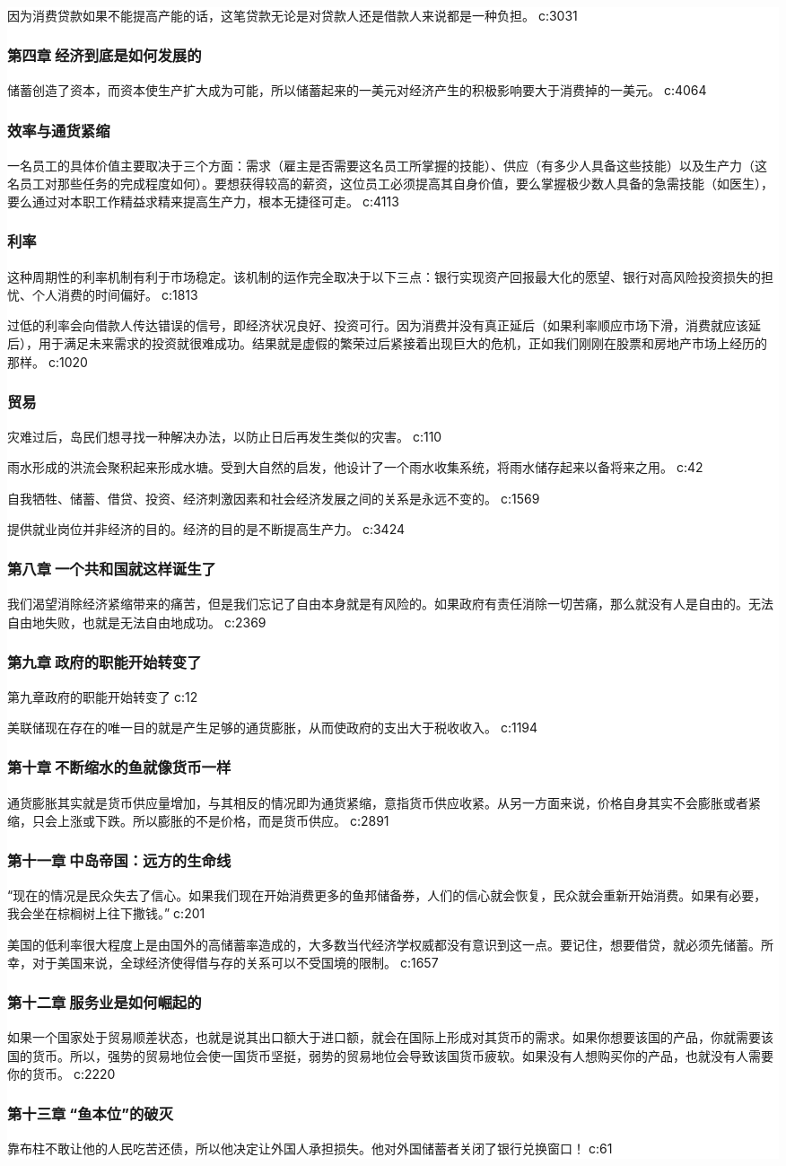 因为消费贷款如果不能提高产能的话，这笔贷款无论是对贷款人还是借款人来说都是一种负担。 c:3031

### 第四章 经济到底是如何发展的

储蓄创造了资本，而资本使生产扩大成为可能，所以储蓄起来的一美元对经济产生的积极影响要大于消费掉的一美元。 c:4064

### 效率与通货紧缩

一名员工的具体价值主要取决于三个方面：需求（雇主是否需要这名员工所掌握的技能）、供应（有多少人具备这些技能）以及生产力（这名员工对那些任务的完成程度如何）。要想获得较高的薪资，这位员工必须提高其自身价值，要么掌握极少数人具备的急需技能（如医生），要么通过对本职工作精益求精来提高生产力，根本无捷径可走。 c:4113

### 利率

这种周期性的利率机制有利于市场稳定。该机制的运作完全取决于以下三点：银行实现资产回报最大化的愿望、银行对高风险投资损失的担忧、个人消费的时间偏好。 c:1813

过低的利率会向借款人传达错误的信号，即经济状况良好、投资可行。因为消费并没有真正延后（如果利率顺应市场下滑，消费就应该延后），用于满足未来需求的投资就很难成功。结果就是虚假的繁荣过后紧接着出现巨大的危机，正如我们刚刚在股票和房地产市场上经历的那样。 c:1020

### 贸易

灾难过后，岛民们想寻找一种解决办法，以防止日后再发生类似的灾害。 c:110

雨水形成的洪流会聚积起来形成水塘。受到大自然的启发，他设计了一个雨水收集系统，将雨水储存起来以备将来之用。 c:42

自我牺牲、储蓄、借贷、投资、经济刺激因素和社会经济发展之间的关系是永远不变的。 c:1569

提供就业岗位并非经济的目的。经济的目的是不断提高生产力。 c:3424

### 第八章 一个共和国就这样诞生了

我们渴望消除经济紧缩带来的痛苦，但是我们忘记了自由本身就是有风险的。如果政府有责任消除一切苦痛，那么就没有人是自由的。无法自由地失败，也就是无法自由地成功。 c:2369

### 第九章 政府的职能开始转变了

第九章政府的职能开始转变了 c:12

美联储现在存在的唯一目的就是产生足够的通货膨胀，从而使政府的支出大于税收收入。 c:1194

### 第十章 不断缩水的鱼就像货币一样

通货膨胀其实就是货币供应量增加，与其相反的情况即为通货紧缩，意指货币供应收紧。从另一方面来说，价格自身其实不会膨胀或者紧缩，只会上涨或下跌。所以膨胀的不是价格，而是货币供应。 c:2891

### 第十一章 中岛帝国：远方的生命线

“现在的情况是民众失去了信心。如果我们现在开始消费更多的鱼邦储备券，人们的信心就会恢复，民众就会重新开始消费。如果有必要，我会坐在棕榈树上往下撒钱。” c:201

美国的低利率很大程度上是由国外的高储蓄率造成的，大多数当代经济学权威都没有意识到这一点。要记住，想要借贷，就必须先储蓄。所幸，对于美国来说，全球经济使得借与存的关系可以不受国境的限制。 c:1657

### 第十二章 服务业是如何崛起的

如果一个国家处于贸易顺差状态，也就是说其出口额大于进口额，就会在国际上形成对其货币的需求。如果你想要该国的产品，你就需要该国的货币。所以，强势的贸易地位会使一国货币坚挺，弱势的贸易地位会导致该国货币疲软。如果没有人想购买你的产品，也就没有人需要你的货币。 c:2220

### 第十三章 “鱼本位”的破灭

靠布柱不敢让他的人民吃苦还债，所以他决定让外国人承担损失。他对外国储蓄者关闭了银行兑换窗口！ c:61

